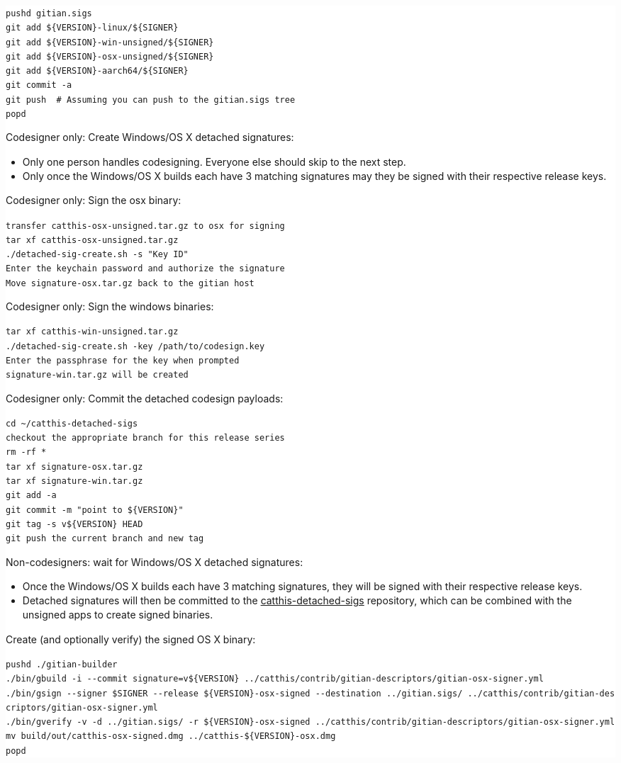     pushd gitian.sigs
    git add ${VERSION}-linux/${SIGNER}
    git add ${VERSION}-win-unsigned/${SIGNER}
    git add ${VERSION}-osx-unsigned/${SIGNER}
    git add ${VERSION}-aarch64/${SIGNER}
    git commit -a
    git push  # Assuming you can push to the gitian.sigs tree
    popd

Codesigner only: Create Windows/OS X detached signatures:
- Only one person handles codesigning. Everyone else should skip to the next step.
- Only once the Windows/OS X builds each have 3 matching signatures may they be signed with their respective release keys.

Codesigner only: Sign the osx binary:

    transfer catthis-osx-unsigned.tar.gz to osx for signing
    tar xf catthis-osx-unsigned.tar.gz
    ./detached-sig-create.sh -s "Key ID"
    Enter the keychain password and authorize the signature
    Move signature-osx.tar.gz back to the gitian host

Codesigner only: Sign the windows binaries:

    tar xf catthis-win-unsigned.tar.gz
    ./detached-sig-create.sh -key /path/to/codesign.key
    Enter the passphrase for the key when prompted
    signature-win.tar.gz will be created

Codesigner only: Commit the detached codesign payloads:

    cd ~/catthis-detached-sigs
    checkout the appropriate branch for this release series
    rm -rf *
    tar xf signature-osx.tar.gz
    tar xf signature-win.tar.gz
    git add -a
    git commit -m "point to ${VERSION}"
    git tag -s v${VERSION} HEAD
    git push the current branch and new tag

Non-codesigners: wait for Windows/OS X detached signatures:

- Once the Windows/OS X builds each have 3 matching signatures, they will be signed with their respective release keys.
- Detached signatures will then be committed to the [catthis-detached-sigs](https://github.com/catthis/catthis-detached-sigs) repository, which can be combined with the unsigned apps to create signed binaries.

Create (and optionally verify) the signed OS X binary:

    pushd ./gitian-builder
    ./bin/gbuild -i --commit signature=v${VERSION} ../catthis/contrib/gitian-descriptors/gitian-osx-signer.yml
    ./bin/gsign --signer $SIGNER --release ${VERSION}-osx-signed --destination ../gitian.sigs/ ../catthis/contrib/gitian-descriptors/gitian-osx-signer.yml
    ./bin/gverify -v -d ../gitian.sigs/ -r ${VERSION}-osx-signed ../catthis/contrib/gitian-descriptors/gitian-osx-signer.yml
    mv build/out/catthis-osx-signed.dmg ../catthis-${VERSION}-osx.dmg
    popd
